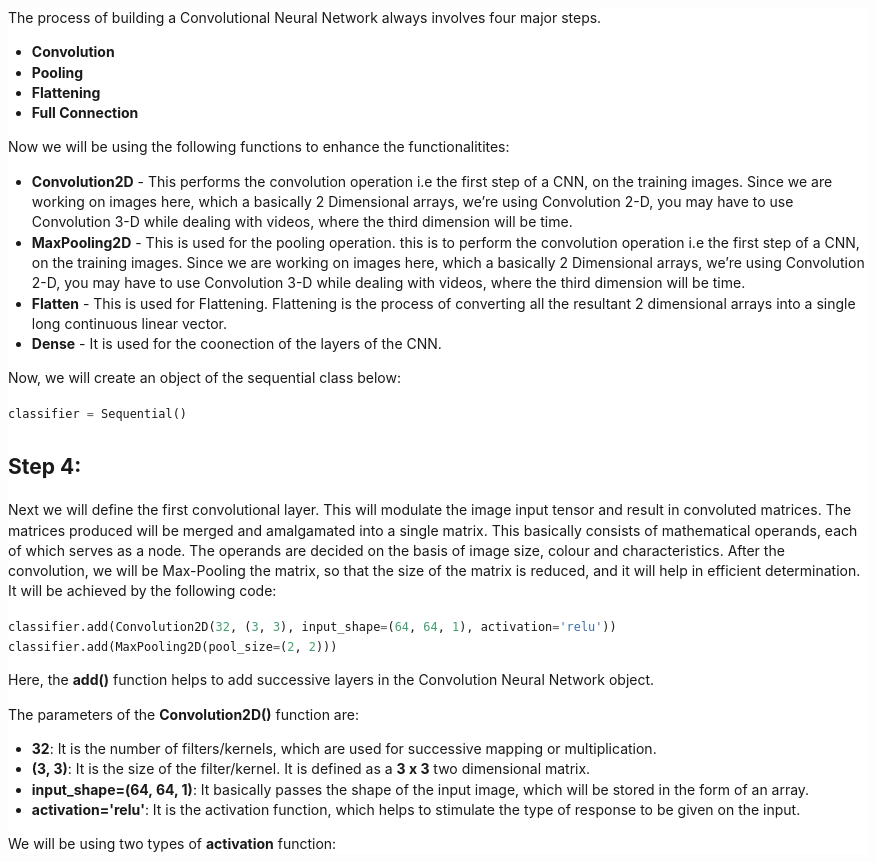 The process of building a Convolutional Neural Network always involves four major steps.

* **Convolution**
* **Pooling**
* **Flattening**
* **Full Connection**

Now we will be using the following functions to enhance the functionalitites:

* **Convolution2D** -  This performs the convolution operation i.e the first step of a CNN, on the training images. Since we are working on images here, which a basically 2 Dimensional arrays, we’re using Convolution 2-D, you may have to use Convolution 3-D while dealing with videos, where the third dimension will be time.
* **MaxPooling2D** - This is used for the pooling operation.  this is to perform the convolution operation i.e the first step of a CNN, on the training images. Since we are working on images here, which a basically 2 Dimensional arrays, we’re using Convolution 2-D, you may have to use Convolution 3-D while dealing with videos, where the third dimension will be time.
* **Flatten** - This is used for Flattening. Flattening is the process of converting all the resultant 2 dimensional arrays into a single long continuous linear vector.
* **Dense** - It is used for the coonection of the layers of the CNN.

Now, we will create an object of the sequential class below:

```python
classifier = Sequential()
```

## Step 4:

Next we will define the first convolutional layer. This will modulate the image input tensor and result in convoluted matrices. The matrices produced will be merged and amalgamated into a single matrix. This basically consists of mathematical operands, each of which serves as a node. The operands are decided on the basis of image size, colour and characteristics. After the convolution, we will be Max-Pooling the matrix, so that the size of the matrix is reduced, and it will help in efficient determination. It will be achieved by the following code:


```python
classifier.add(Convolution2D(32, (3, 3), input_shape=(64, 64, 1), activation='relu'))
classifier.add(MaxPooling2D(pool_size=(2, 2)))
```

Here, the **add()** function helps to add successive layers in the Convolution Neural Network object. 

The parameters of the **Convolution2D()** function are:
* **32**: It is the number of filters/kernels, which are used for successive mapping or multiplication.
* **(3, 3)**: It is the size of the filter/kernel. It is defined as a **3 x 3** two dimensional matrix.
* **input_shape=(64, 64, 1)**: It basically passes the shape of the input image, which will be stored in the form of an array.
* **activation='relu'**: It is the activation function, which helps to stimulate the type of response to be given on the input.

We will be using two types of **activation** function:
